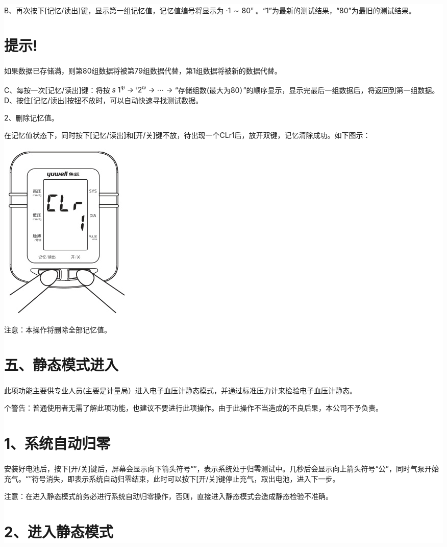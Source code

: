 B、再次按下[记忆/读出]键，显示第一组记忆值，记忆值编号将显示为 $\cdot 1 { \sim } 8 0 ^ { \mathfrak { n } }$ 。“1”为最新的测试结果，“80”为最旧的测试结果。

# 提示!

如果数据已存储满，则第80组数据将被第79组数据代替，第1组数据将被新的数据代替。

C、每按一次[记忆/读出]键：将按 $s \ 1 ^ { \mathfrak { P } } \ \to \ { } ^ { \mathfrak { c } } 2 ^ { \mathfrak { w } } \ \to \ \cdots { } \ \to$ “存储组数(最大为80）”的顺序显示，显示完最后一组数据后，将返回到第一组数据。  
D、按住[记忆/读出]按钮不放时，可以自动快速寻找测试数据。

2、删除记忆值。

在记忆值状态下，同时按下[记忆/读出]和[开/关]键不放，待出现一个CLr1后，放开双键，记忆清除成功。如下图示：

![](images/271ac9f139c7187c39bdeb7749416b6b3bb12b084b363554160df08111fff4e7.jpg)

注意：本操作将删除全部记忆值。

# 五、静态模式进入

此项功能主要供专业人员(主要是计量局）进入电子血压计静态模式，并通过标准压力计来检验电子血压计静态。

个警告：普通使用者无需了解此项功能，也建议不要进行此项操作。由于此操作不当造成的不良后果，本公司不予负责。

# 1、系统自动归零

安装好电池后，按下[开/关]键后，屏幕会显示向下箭头符号“”，表示系统处于归零测试中。几秒后会显示向上箭头符号“公”，同时气泵开始充气。“”符号消失，即表示系统自动归零结束，此时可以按下[开/关]键停止充气，取出电池，进入下一步。

注意：在进入静态模式前务必进行系统自动归零操作，否则，直接进入静态模式会造成静态检验不准确。

# 2、进入静态模式
